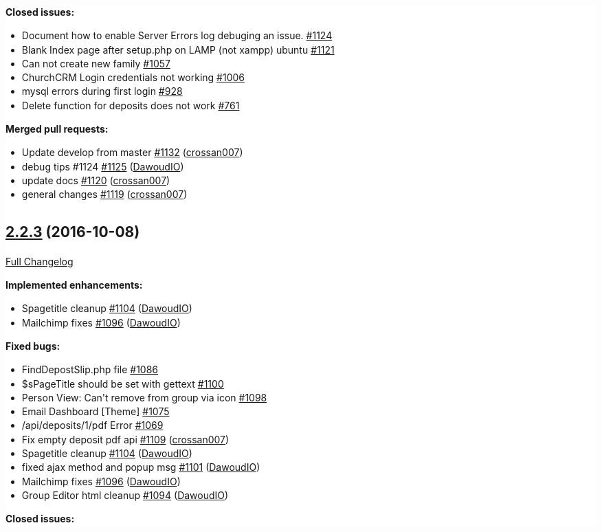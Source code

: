 **Closed issues:**

- Document how to enable Server Errors log debuging an issue. [\#1124](https://github.com/ChurchCRM/CRM/issues/1124)
- Blank Index page after setup.php on LAMP \(not xampp\) ubuntu [\#1121](https://github.com/ChurchCRM/CRM/issues/1121)
- Can not create new family [\#1057](https://github.com/ChurchCRM/CRM/issues/1057)
- ChurchCRM Login credentials not working [\#1006](https://github.com/ChurchCRM/CRM/issues/1006)
- mysql errors during first login [\#928](https://github.com/ChurchCRM/CRM/issues/928)
- Delete function for deposits does not work [\#761](https://github.com/ChurchCRM/CRM/issues/761)

**Merged pull requests:**

- Update develop from master [\#1132](https://github.com/ChurchCRM/CRM/pull/1132) ([crossan007](https://github.com/crossan007))
- debug tips \#1124  [\#1125](https://github.com/ChurchCRM/CRM/pull/1125) ([DawoudIO](https://github.com/DawoudIO))
- update docs [\#1120](https://github.com/ChurchCRM/CRM/pull/1120) ([crossan007](https://github.com/crossan007))
- general changes [\#1119](https://github.com/ChurchCRM/CRM/pull/1119) ([crossan007](https://github.com/crossan007))

## [2.2.3](https://github.com/ChurchCRM/CRM/tree/2.2.3) (2016-10-08)
[Full Changelog](https://github.com/ChurchCRM/CRM/compare/2.2.2...2.2.3)

**Implemented enhancements:**

- Spagetitle cleanup [\#1104](https://github.com/ChurchCRM/CRM/pull/1104) ([DawoudIO](https://github.com/DawoudIO))
- Mailchimp fixes [\#1096](https://github.com/ChurchCRM/CRM/pull/1096) ([DawoudIO](https://github.com/DawoudIO))

**Fixed bugs:**

- FindDepostSlip.php file [\#1086](https://github.com/ChurchCRM/CRM/issues/1086)
- $sPageTitle should be set with gettext [\#1100](https://github.com/ChurchCRM/CRM/issues/1100)
- Person View: Can't remove from group via icon [\#1098](https://github.com/ChurchCRM/CRM/issues/1098)
- Email Dashboard \[Theme\] [\#1075](https://github.com/ChurchCRM/CRM/issues/1075)
- /api/deposits/1/pdf Error [\#1069](https://github.com/ChurchCRM/CRM/issues/1069)
- Fix empty deposit pdf api [\#1109](https://github.com/ChurchCRM/CRM/pull/1109) ([crossan007](https://github.com/crossan007))
- Spagetitle cleanup [\#1104](https://github.com/ChurchCRM/CRM/pull/1104) ([DawoudIO](https://github.com/DawoudIO))
- fixed ajax method and popup msg [\#1101](https://github.com/ChurchCRM/CRM/pull/1101) ([DawoudIO](https://github.com/DawoudIO))
- Mailchimp fixes [\#1096](https://github.com/ChurchCRM/CRM/pull/1096) ([DawoudIO](https://github.com/DawoudIO))
- Group Editor html cleanup [\#1094](https://github.com/ChurchCRM/CRM/pull/1094) ([DawoudIO](https://github.com/DawoudIO))

**Closed issues:**
